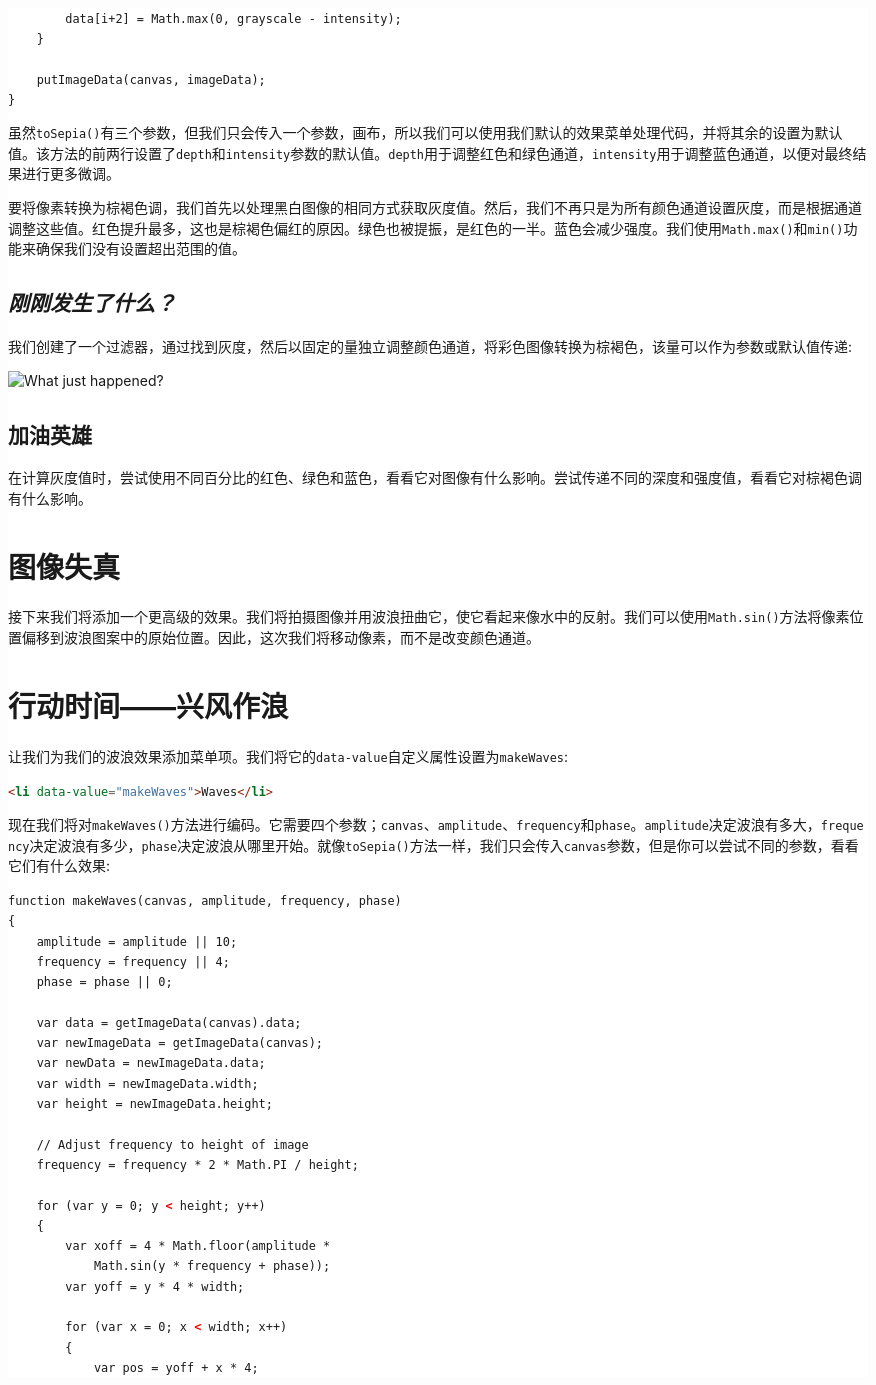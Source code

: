 ```html
        data[i+2] = Math.max(0, grayscale - intensity);
    }

    putImageData(canvas, imageData);
}
```

虽然`toSepia()`有三个参数，但我们只会传入一个参数，画布，所以我们可以使用我们默认的效果菜单处理代码，并将其余的设置为默认值。该方法的前两行设置了`depth`和`intensity`参数的默认值。`depth`用于调整红色和绿色通道，`intensity`用于调整蓝色通道，以便对最终结果进行更多微调。

要将像素转换为棕褐色调，我们首先以处理黑白图像的相同方式获取灰度值。然后，我们不再只是为所有颜色通道设置灰度，而是根据通道调整这些值。红色提升最多，这也是棕褐色偏红的原因。绿色也被提振，是红色的一半。蓝色会减少强度。我们使用`Math.max()`和`min()`功能来确保我们没有设置超出范围的值。

## *刚刚发生了什么？*

我们创建了一个过滤器，通过找到灰度，然后以固定的量独立调整颜色通道，将彩色图像转换为棕褐色，该量可以作为参数或默认值传递:

![What just happened?](graphics/5947OT_05_03.jpg)

## 加油英雄

在计算灰度值时，尝试使用不同百分比的红色、绿色和蓝色，看看它对图像有什么影响。尝试传递不同的深度和强度值，看看它对棕褐色调有什么影响。

# 图像失真

接下来我们将添加一个更高级的效果。我们将拍摄图像并用波浪扭曲它，使它看起来像水中的反射。我们可以使用`Math.sin()`方法将像素位置偏移到波浪图案中的原始位置。因此，这次我们将移动像素，而不是改变颜色通道。

# 行动时间——兴风作浪

让我们为我们的波浪效果添加菜单项。我们将它的`data-value`自定义属性设置为`makeWaves`:

```html
<li data-value="makeWaves">Waves</li>
```

现在我们将对`makeWaves()`方法进行编码。它需要四个参数；`canvas`、`amplitude`、`frequency`和`phase`。`amplitude`决定波浪有多大，`frequency`决定波浪有多少，`phase`决定波浪从哪里开始。就像`toSepia()`方法一样，我们只会传入`canvas`参数，但是你可以尝试不同的参数，看看它们有什么效果:

```html
function makeWaves(canvas, amplitude, frequency, phase)
{
    amplitude = amplitude || 10;
    frequency = frequency || 4;
    phase = phase || 0;

    var data = getImageData(canvas).data;
    var newImageData = getImageData(canvas);
    var newData = newImageData.data;
    var width = newImageData.width;
    var height = newImageData.height;

    // Adjust frequency to height of image
    frequency = frequency * 2 * Math.PI / height;

    for (var y = 0; y < height; y++)
    {
        var xoff = 4 * Math.floor(amplitude *
            Math.sin(y * frequency + phase));
        var yoff = y * 4 * width;

        for (var x = 0; x < width; x++)
        {
            var pos = yoff + x * 4;
```